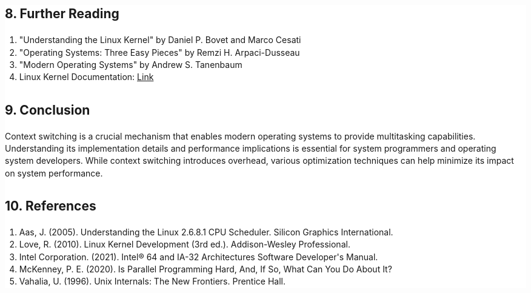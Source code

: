 ## 8. Further Reading

1. "Understanding the Linux Kernel" by Daniel P. Bovet and Marco Cesati
2. "Operating Systems: Three Easy Pieces" by Remzi H. Arpaci-Dusseau
3. "Modern Operating Systems" by Andrew S. Tanenbaum
4. Linux Kernel Documentation: [Link](https://www.kernel.org/doc/html/latest/)

## 9. Conclusion

Context switching is a crucial mechanism that enables modern operating systems to provide multitasking capabilities. Understanding its implementation details and performance implications is essential for system programmers and operating system developers. While context switching introduces overhead, various optimization techniques can help minimize its impact on system performance.

## 10. References

1. Aas, J. (2005). Understanding the Linux 2.6.8.1 CPU Scheduler. Silicon Graphics International.
2. Love, R. (2010). Linux Kernel Development (3rd ed.). Addison-Wesley Professional.
3. Intel Corporation. (2021). Intel® 64 and IA-32 Architectures Software Developer's Manual.
4. McKenney, P. E. (2020). Is Parallel Programming Hard, And, If So, What Can You Do About It?
5. Vahalia, U. (1996). Unix Internals: The New Frontiers. Prentice Hall.